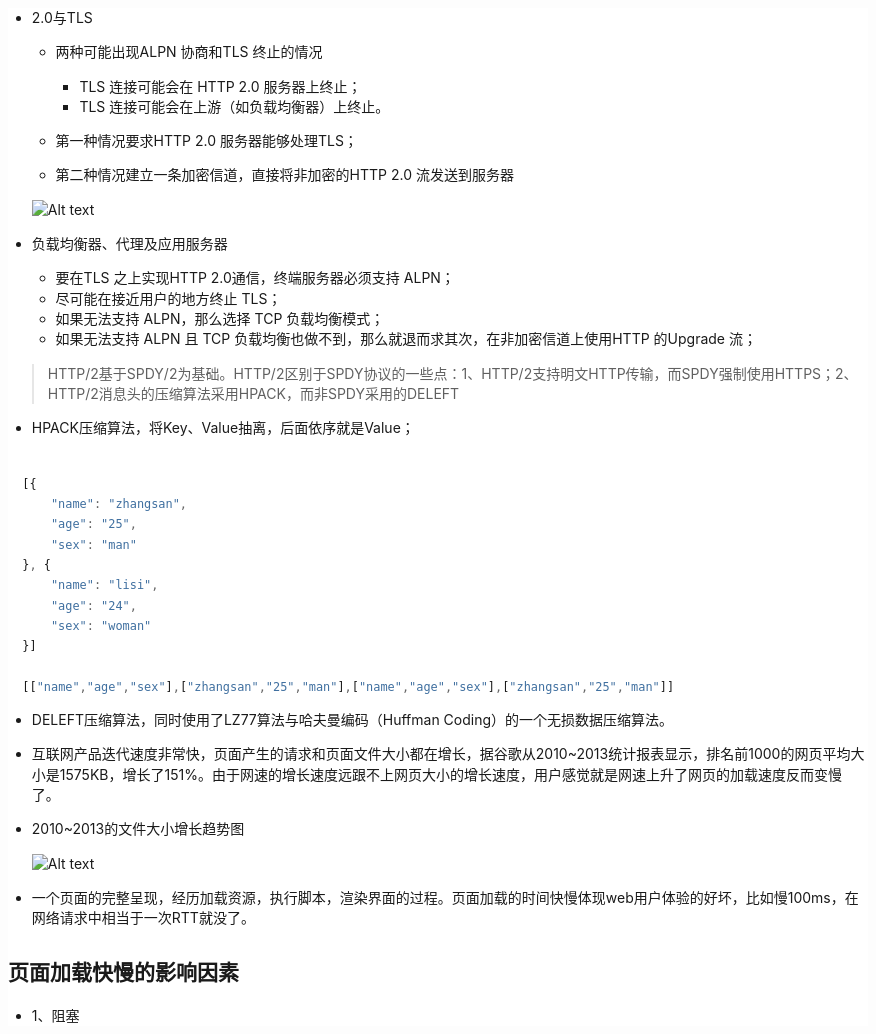   * 2.0与TLS

    * 两种可能出现ALPN 协商和TLS 终止的情况

      * TLS 连接可能会在 HTTP 2.0 服务器上终止；
      * TLS 连接可能会在上游（如负载均衡器）上终止。

    * 第一种情况要求HTTP 2.0 服务器能够处理TLS；
    * 第二种情况建立一条加密信道，直接将非加密的HTTP 2.0 流发送到服务器

    ![Alt text](https://raw.githubusercontent.com/zqjflash/http2-protocol/master/http2-tls-http1x.png)

  * 负载均衡器、代理及应用服务器

    * 要在TLS 之上实现HTTP 2.0通信，终端服务器必须支持 ALPN；
    * 尽可能在接近用户的地方终止 TLS；
    * 如果无法支持 ALPN，那么选择 TCP 负载均衡模式；
    * 如果无法支持 ALPN 且 TCP 负载均衡也做不到，那么就退而求其次，在非加密信道上使用HTTP 的Upgrade 流；





> HTTP/2基于SPDY/2为基础。HTTP/2区别于SPDY协议的一些点：1、HTTP/2支持明文HTTP传输，而SPDY强制使用HTTPS；2、HTTP/2消息头的压缩算法采用HPACK，而非SPDY采用的DELEFT

  * HPACK压缩算法，将Key、Value抽离，后面依序就是Value；

  ```js

    [{
        "name": "zhangsan",
        "age": "25",
        "sex": "man"
    }, {
        "name": "lisi",
        "age": "24",
        "sex": "woman"
    }]
    
    [["name","age","sex"],["zhangsan","25","man"],["name","age","sex"],["zhangsan","25","man"]]

  ```

  * DELEFT压缩算法，同时使用了LZ77算法与哈夫曼编码（Huffman Coding）的一个无损数据压缩算法。

  * 互联网产品迭代速度非常快，页面产生的请求和页面文件大小都在增长，据谷歌从2010~2013统计报表显示，排名前1000的网页平均大小是1575KB，增长了151%。由于网速的增长速度远跟不上网页大小的增长速度，用户感觉就是网速上升了网页的加载速度反而变慢了。

  * 2010~2013的文件大小增长趋势图

    ![Alt text](https://raw.githubusercontent.com/zqjflash/http2-protocol/master/http2-page-size.png)
    
  * 一个页面的完整呈现，经历加载资源，执行脚本，渲染界面的过程。页面加载的时间快慢体现web用户体验的好坏，比如慢100ms，在网络请求中相当于一次RTT就没了。

## 页面加载快慢的影响因素

  * 1、阻塞
